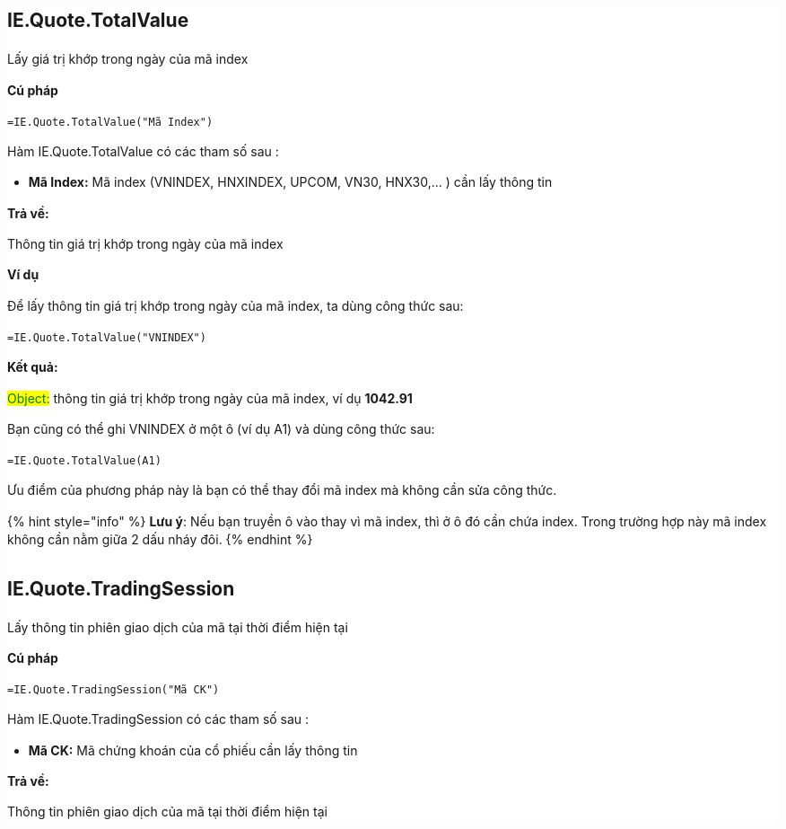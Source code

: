 ## IE.Quote.TotalValue

Lấy giá trị khớp trong ngày của mã index

**Cú pháp**

```
=IE.Quote.TotalValue("Mã Index")
```

Hàm IE.Quote.TotalValue có các tham số sau :

* **Mã Index:** Mã index (VNINDEX, HNXINDEX, UPCOM, VN30, HNX30,... ) cần lấy thông tin

**Trả về:**

Thông tin giá trị khớp trong ngày của mã index

**Ví dụ**

Để lấy thông tin giá trị khớp trong ngày của mã index, ta dùng công thức sau:

```
=IE.Quote.TotalValue("VNINDEX")
```

**Kết quả:**

<mark style="color:green;">Object:</mark> thông tin giá trị khớp trong ngày của mã index, ví dụ **1042.91**

Bạn cũng có thể ghi VNINDEX ở một ô (ví dụ A1) và dùng công thức sau:

```
=IE.Quote.TotalValue(A1)
```

Ưu điểm của phương pháp này là bạn có thể thay đổi mã index mà không cần sửa công thức.

{% hint style="info" %}
**Lưu ý**: Nếu bạn truyền ô vào thay vì mã index, thì ở ô đó cần chứa index. Trong trường hợp này mã index không cần nằm giữa 2 dấu nháy đôi.
{% endhint %}

## IE.Quote.TradingSession

Lấy thông tin phiên giao dịch của mã tại thời điểm hiện tại

**Cú pháp**

```
=IE.Quote.TradingSession("Mã CK")
```

Hàm IE.Quote.TradingSession có các tham số sau :

* **Mã CK:** Mã chứng khoán của cổ phiếu cần lấy thông tin

**Trả về:**

Thông tin phiên giao dịch của mã tại thời điểm hiện tại
